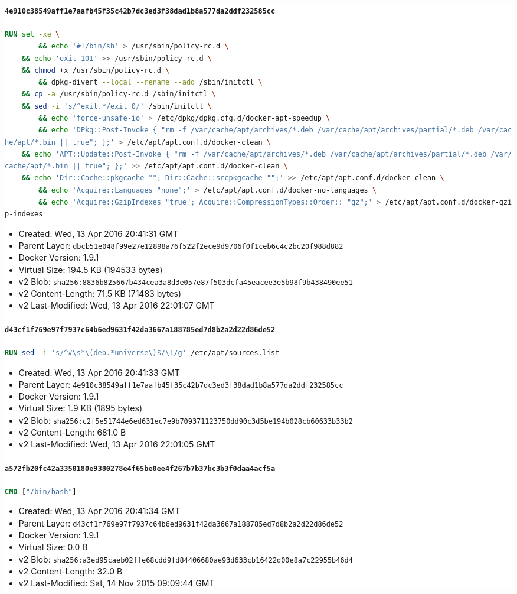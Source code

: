 #### `4e910c38549aff1e7aafb45f35c42b7dc3ed3f38dad1b8a577da2ddf232585cc`

```dockerfile
RUN set -xe \
		&& echo '#!/bin/sh' > /usr/sbin/policy-rc.d \
	&& echo 'exit 101' >> /usr/sbin/policy-rc.d \
	&& chmod +x /usr/sbin/policy-rc.d \
		&& dpkg-divert --local --rename --add /sbin/initctl \
	&& cp -a /usr/sbin/policy-rc.d /sbin/initctl \
	&& sed -i 's/^exit.*/exit 0/' /sbin/initctl \
		&& echo 'force-unsafe-io' > /etc/dpkg/dpkg.cfg.d/docker-apt-speedup \
		&& echo 'DPkg::Post-Invoke { "rm -f /var/cache/apt/archives/*.deb /var/cache/apt/archives/partial/*.deb /var/cache/apt/*.bin || true"; };' > /etc/apt/apt.conf.d/docker-clean \
	&& echo 'APT::Update::Post-Invoke { "rm -f /var/cache/apt/archives/*.deb /var/cache/apt/archives/partial/*.deb /var/cache/apt/*.bin || true"; };' >> /etc/apt/apt.conf.d/docker-clean \
	&& echo 'Dir::Cache::pkgcache ""; Dir::Cache::srcpkgcache "";' >> /etc/apt/apt.conf.d/docker-clean \
		&& echo 'Acquire::Languages "none";' > /etc/apt/apt.conf.d/docker-no-languages \
		&& echo 'Acquire::GzipIndexes "true"; Acquire::CompressionTypes::Order:: "gz";' > /etc/apt/apt.conf.d/docker-gzip-indexes
```

-	Created: Wed, 13 Apr 2016 20:41:31 GMT
-	Parent Layer: `dbcb51e048f99e27e12898a76f522f2ece9d9706f0f1ceb6c4c2bc20f988d882`
-	Docker Version: 1.9.1
-	Virtual Size: 194.5 KB (194533 bytes)
-	v2 Blob: `sha256:8836b825667b434cea3a8d3e057e87f503dcfa45eacee3e5b98f9b438490ee51`
-	v2 Content-Length: 71.5 KB (71483 bytes)
-	v2 Last-Modified: Wed, 13 Apr 2016 22:01:07 GMT

#### `d43cf1f769e97f7937c64b6ed9631f42da3667a188785ed7d8b2a2d22d86de52`

```dockerfile
RUN sed -i 's/^#\s*\(deb.*universe\)$/\1/g' /etc/apt/sources.list
```

-	Created: Wed, 13 Apr 2016 20:41:33 GMT
-	Parent Layer: `4e910c38549aff1e7aafb45f35c42b7dc3ed3f38dad1b8a577da2ddf232585cc`
-	Docker Version: 1.9.1
-	Virtual Size: 1.9 KB (1895 bytes)
-	v2 Blob: `sha256:c2f5e51744e6ed631ec7e9b709371123750dd90c3d5be194b028cb60633b33b2`
-	v2 Content-Length: 681.0 B
-	v2 Last-Modified: Wed, 13 Apr 2016 22:01:05 GMT

#### `a572fb20fc42a3350180e9380278e4f65be0ee4f267b7b37bc3b3f0daa4acf5a`

```dockerfile
CMD ["/bin/bash"]
```

-	Created: Wed, 13 Apr 2016 20:41:34 GMT
-	Parent Layer: `d43cf1f769e97f7937c64b6ed9631f42da3667a188785ed7d8b2a2d22d86de52`
-	Docker Version: 1.9.1
-	Virtual Size: 0.0 B
-	v2 Blob: `sha256:a3ed95caeb02ffe68cdd9fd84406680ae93d633cb16422d00e8a7c22955b46d4`
-	v2 Content-Length: 32.0 B
-	v2 Last-Modified: Sat, 14 Nov 2015 09:09:44 GMT
